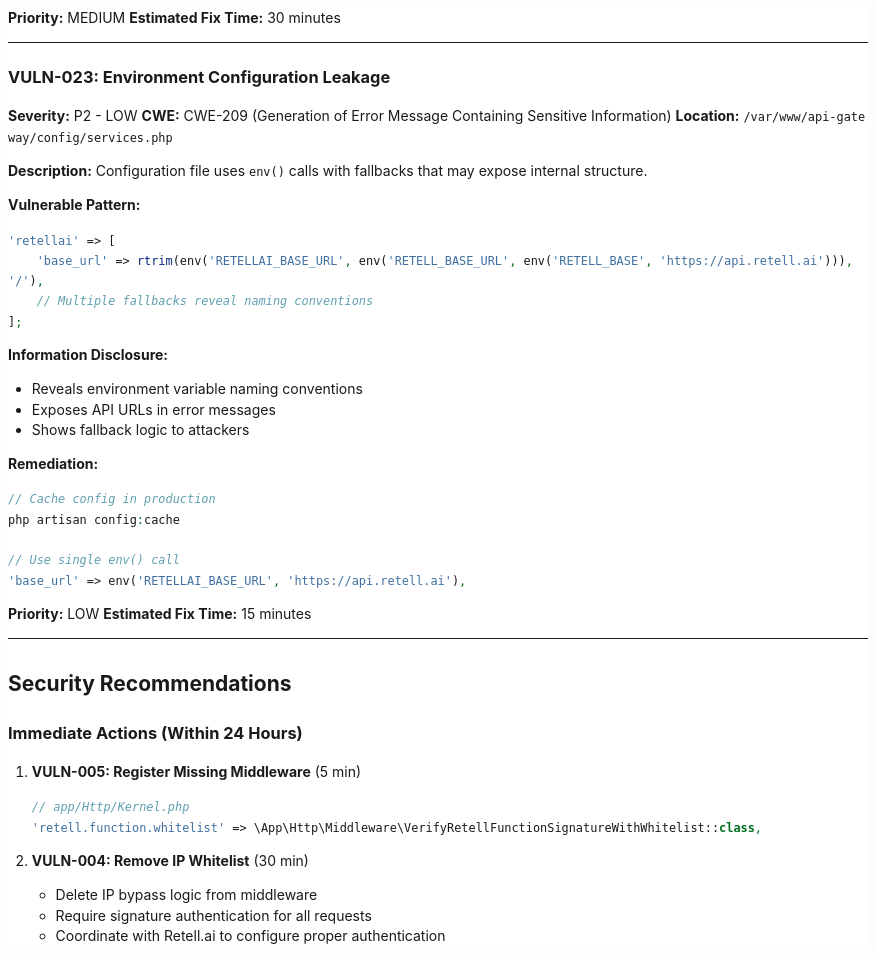**Priority:** MEDIUM
**Estimated Fix Time:** 30 minutes

---

### VULN-023: Environment Configuration Leakage
**Severity:** P2 - LOW
**CWE:** CWE-209 (Generation of Error Message Containing Sensitive Information)
**Location:** `/var/www/api-gateway/config/services.php`

**Description:**
Configuration file uses `env()` calls with fallbacks that may expose internal structure.

**Vulnerable Pattern:**
```php
'retellai' => [
    'base_url' => rtrim(env('RETELLAI_BASE_URL', env('RETELL_BASE_URL', env('RETELL_BASE', 'https://api.retell.ai'))), '/'),
    // Multiple fallbacks reveal naming conventions
];
```

**Information Disclosure:**
- Reveals environment variable naming conventions
- Exposes API URLs in error messages
- Shows fallback logic to attackers

**Remediation:**
```php
// Cache config in production
php artisan config:cache

// Use single env() call
'base_url' => env('RETELLAI_BASE_URL', 'https://api.retell.ai'),
```

**Priority:** LOW
**Estimated Fix Time:** 15 minutes

---

## Security Recommendations

### Immediate Actions (Within 24 Hours)

1. **VULN-005: Register Missing Middleware** (5 min)
   ```php
   // app/Http/Kernel.php
   'retell.function.whitelist' => \App\Http\Middleware\VerifyRetellFunctionSignatureWithWhitelist::class,
   ```

2. **VULN-004: Remove IP Whitelist** (30 min)
   - Delete IP bypass logic from middleware
   - Require signature authentication for all requests
   - Coordinate with Retell.ai to configure proper authentication
